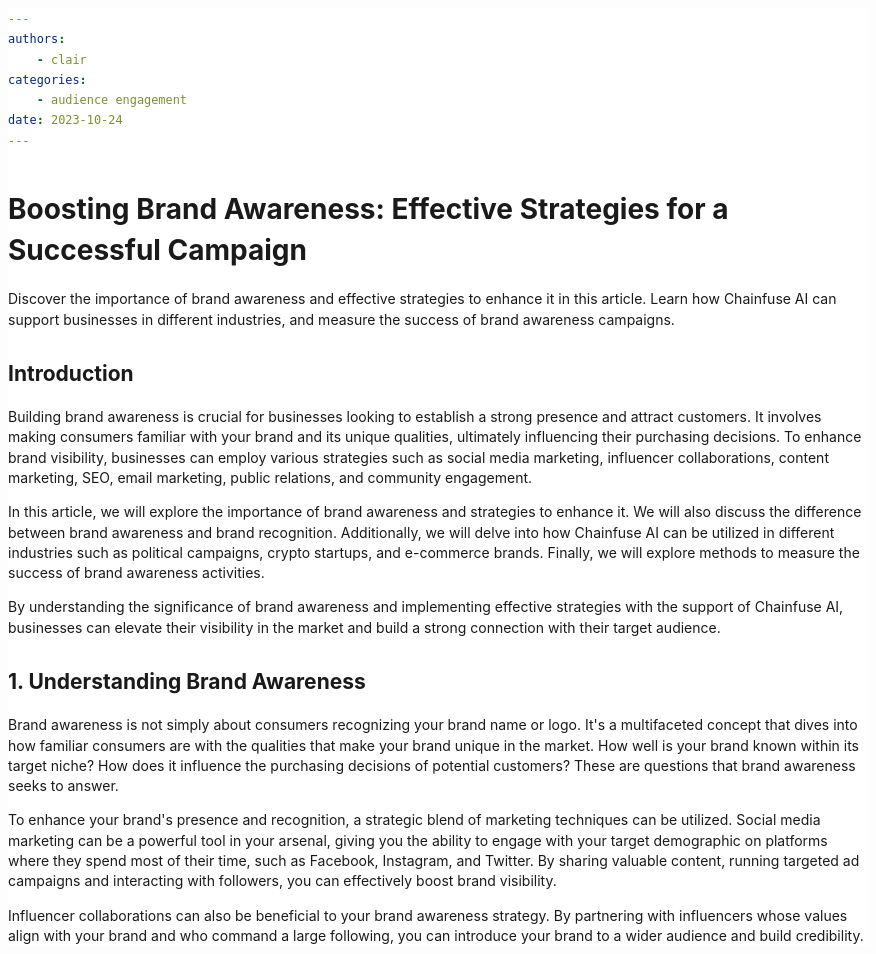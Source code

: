 ```yaml
---
authors:
    - clair
categories:
    - audience engagement
date: 2023-10-24
---
```


# Boosting Brand Awareness: Effective Strategies for a Successful Campaign

Discover the importance of brand awareness and effective strategies to enhance it in this article. Learn how Chainfuse AI can support businesses in different industries, and measure the success of brand awareness campaigns.



## Introduction

Building brand awareness is crucial for businesses looking to establish a strong presence and attract customers. It involves making consumers familiar with your brand and its unique qualities, ultimately influencing their purchasing decisions. To enhance brand visibility, businesses can employ various strategies such as social media marketing, influencer collaborations, content marketing, SEO, email marketing, public relations, and community engagement.

In this article, we will explore the importance of brand awareness and strategies to enhance it. We will also discuss the difference between brand awareness and brand recognition. Additionally, we will delve into how Chainfuse AI can be utilized in different industries such as political campaigns, crypto startups, and e-commerce brands. Finally, we will explore methods to measure the success of brand awareness activities.

By understanding the significance of brand awareness and implementing effective strategies with the support of Chainfuse AI, businesses can elevate their visibility in the market and build a strong connection with their target audience.

## 1. Understanding Brand Awareness

Brand awareness is not simply about consumers recognizing your brand name or logo. It's a multifaceted concept that dives into how familiar consumers are with the qualities that make your brand unique in the market. How well is your brand known within its target niche? How does it influence the purchasing decisions of potential customers? These are questions that brand awareness seeks to answer.

To enhance your brand's presence and recognition, a strategic blend of marketing techniques can be utilized. Social media marketing can be a powerful tool in your arsenal, giving you the ability to engage with your target demographic on platforms where they spend most of their time, such as Facebook, Instagram, and Twitter. By sharing valuable content, running targeted ad campaigns and interacting with followers, you can effectively boost brand visibility.

Influencer collaborations can also be beneficial to your brand awareness strategy. By partnering with influencers whose values align with your brand and who command a large following, you can introduce your brand to a wider audience and build credibility.
